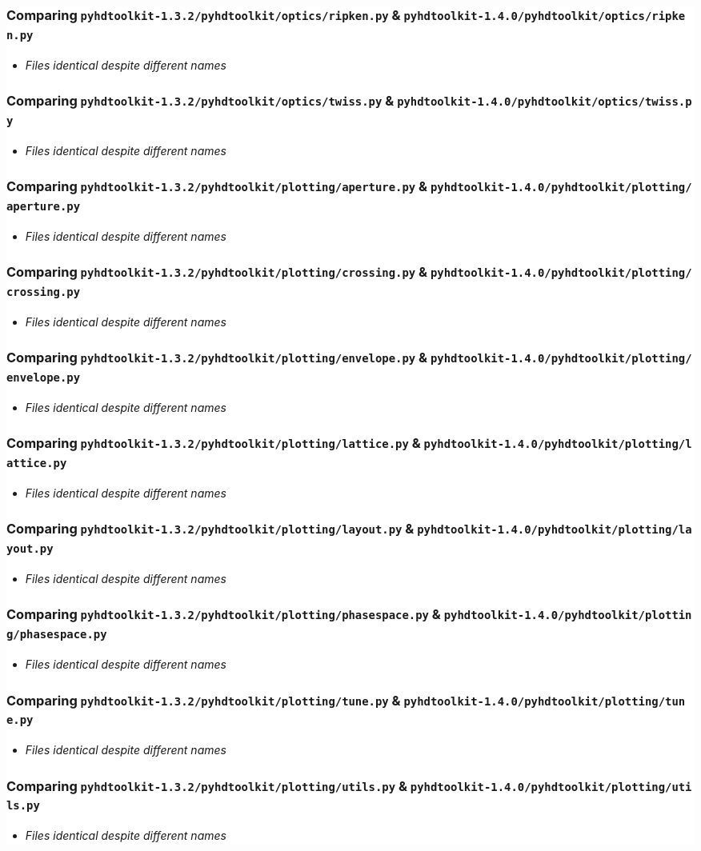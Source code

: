 ### Comparing `pyhdtoolkit-1.3.2/pyhdtoolkit/optics/ripken.py` & `pyhdtoolkit-1.4.0/pyhdtoolkit/optics/ripken.py`

 * *Files identical despite different names*

### Comparing `pyhdtoolkit-1.3.2/pyhdtoolkit/optics/twiss.py` & `pyhdtoolkit-1.4.0/pyhdtoolkit/optics/twiss.py`

 * *Files identical despite different names*

### Comparing `pyhdtoolkit-1.3.2/pyhdtoolkit/plotting/aperture.py` & `pyhdtoolkit-1.4.0/pyhdtoolkit/plotting/aperture.py`

 * *Files identical despite different names*

### Comparing `pyhdtoolkit-1.3.2/pyhdtoolkit/plotting/crossing.py` & `pyhdtoolkit-1.4.0/pyhdtoolkit/plotting/crossing.py`

 * *Files identical despite different names*

### Comparing `pyhdtoolkit-1.3.2/pyhdtoolkit/plotting/envelope.py` & `pyhdtoolkit-1.4.0/pyhdtoolkit/plotting/envelope.py`

 * *Files identical despite different names*

### Comparing `pyhdtoolkit-1.3.2/pyhdtoolkit/plotting/lattice.py` & `pyhdtoolkit-1.4.0/pyhdtoolkit/plotting/lattice.py`

 * *Files identical despite different names*

### Comparing `pyhdtoolkit-1.3.2/pyhdtoolkit/plotting/layout.py` & `pyhdtoolkit-1.4.0/pyhdtoolkit/plotting/layout.py`

 * *Files identical despite different names*

### Comparing `pyhdtoolkit-1.3.2/pyhdtoolkit/plotting/phasespace.py` & `pyhdtoolkit-1.4.0/pyhdtoolkit/plotting/phasespace.py`

 * *Files identical despite different names*

### Comparing `pyhdtoolkit-1.3.2/pyhdtoolkit/plotting/tune.py` & `pyhdtoolkit-1.4.0/pyhdtoolkit/plotting/tune.py`

 * *Files identical despite different names*

### Comparing `pyhdtoolkit-1.3.2/pyhdtoolkit/plotting/utils.py` & `pyhdtoolkit-1.4.0/pyhdtoolkit/plotting/utils.py`

 * *Files identical despite different names*
